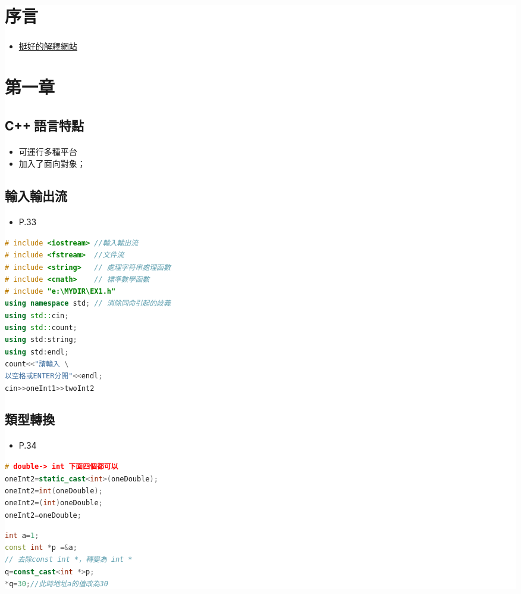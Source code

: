  

# 序言
- [挺好的解釋網站](https://openhome.cc/Gossip/CppGossip/index.html)


# 第一章


## C++ 語言特點

- 可運行多種平台
- 加入了面向對象；


## 輸入輸出流

- P.33

```cpp
# include <iostream> //輸入輸出流
# include <fstream>  //文件流
# include <string>   // 處理字符串處理函數
# include <cmath>    // 標準數學函數
# include "e:\MYDIR\EX1.h"
using namespace std; // 消除同命引起的歧義
using std::cin;
using std::count;
using std:string;
using std:endl;
count<<"請輸入 \
以空格或ENTER分開"<<endl;
cin>>oneInt1>>twoInt2
```

## 類型轉換


- P.34

```cpp
# double-> int 下面四個都可以
oneInt2=static_cast<int>(oneDouble);
oneInt2=int(oneDouble);
oneInt2=(int)oneDouble;
oneInt2=oneDouble;
```

```cpp
int a=1;
const int *p =&a;
// 去除const int *，轉變為 int *
q=const_cast<int *>p;
*q=30;//此時地址a的值改為30
```
